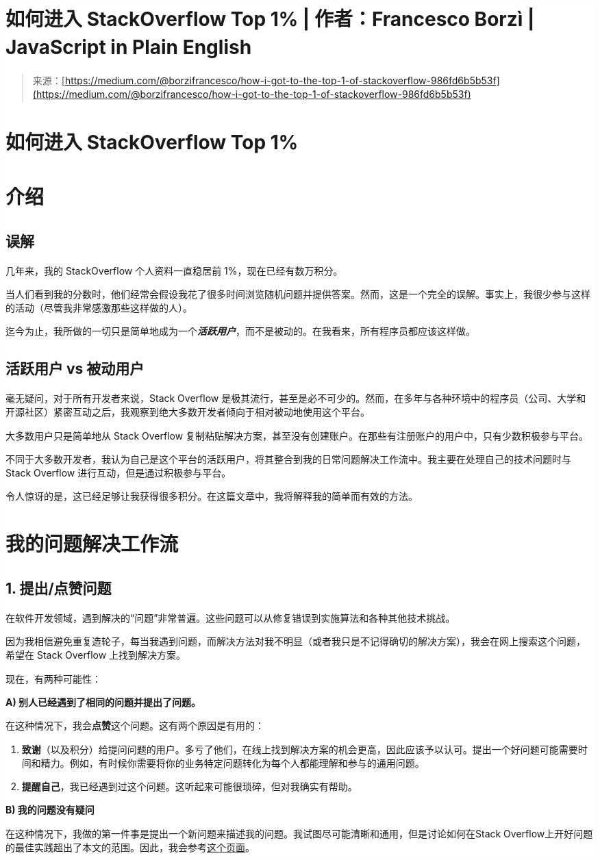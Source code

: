 

# 如何进入 StackOverflow Top 1% | 作者：Francesco Borzì | JavaScript in Plain English

> 来源：[https://medium.com/@borzifrancesco/how-i-got-to-the-top-1-of-stackoverflow-986fd6b5b53f](https://medium.com/@borzifrancesco/how-i-got-to-the-top-1-of-stackoverflow-986fd6b5b53f)

# 如何进入 StackOverflow Top 1%

# 介绍

## 误解

几年来，我的 StackOverflow 个人资料一直稳居前 1%，现在已经有数万积分。

当人们看到我的分数时，他们经常会假设我花了很多时间浏览随机问题并提供答案。然而，这是一个完全的误解。事实上，我很少参与这样的活动（尽管我非常感激那些这样做的人）。

迄今为止，我所做的一切只是简单地成为一个***活跃用户***，而不是被动的。在我看来，所有程序员都应该这样做。

## 活跃用户 vs 被动用户

毫无疑问，对于所有开发者来说，Stack Overflow 是极其流行，甚至是必不可少的。然而，在多年与各种环境中的程序员（公司、大学和开源社区）紧密互动之后，我观察到绝大多数开发者倾向于相对被动地使用这个平台。

大多数用户只是简单地从 Stack Overflow 复制粘贴解决方案，甚至没有创建账户。在那些有注册账户的用户中，只有少数积极参与平台。

不同于大多数开发者，我认为自己是这个平台的活跃用户，将其整合到我的日常问题解决工作流中。我主要在处理自己的技术问题时与 Stack Overflow 进行互动，但是通过积极参与平台。

令人惊讶的是，这已经足够让我获得很多积分。在这篇文章中，我将解释我的简单而有效的方法。

# 我的问题解决工作流

## 1\. 提出/点赞问题

在软件开发领域，遇到解决的“问题”非常普遍。这些问题可以从修复错误到实施算法和各种其他技术挑战。

因为我相信避免重复造轮子，每当我遇到问题，而解决方法对我不明显（或者我只是不记得确切的解决方案），我会在网上搜索这个问题，希望在 Stack Overflow 上找到解决方案。

现在，有两种可能性：

**A) 别人已经遇到了相同的问题并提出了问题。**

在这种情况下，我会**点赞**这个问题。这有两个原因是有用的：

1.  **致谢**（以及积分）给提问问题的用户。多亏了他们，在线上找到解决方案的机会更高，因此应该予以认可。提出一个好问题可能需要时间和精力。例如，有时候你需要将你的业务特定问题转化为每个人都能理解和参与的通用问题。

1.  **提醒自己**，我已经遇到过这个问题。这听起来可能很琐碎，但对我确实有帮助。

**B) 我的问题没有疑问**

在这种情况下，我做的第一件事是提出一个新问题来描述我的问题。我试图尽可能清晰和通用，但是讨论如何在Stack Overflow上开好问题的最佳实践超出了本文的范围。因此，我会参考[这个页面](https://stackoverflow.com/help/how-to-ask)。
